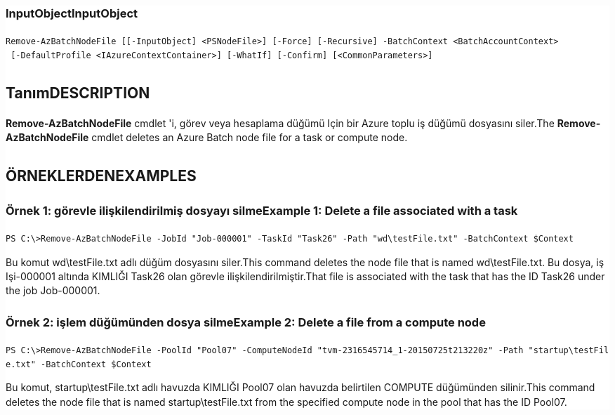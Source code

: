### <span data-ttu-id="e51cd-107">InputObject</span><span class="sxs-lookup"><span data-stu-id="e51cd-107">InputObject</span></span>
```
Remove-AzBatchNodeFile [[-InputObject] <PSNodeFile>] [-Force] [-Recursive] -BatchContext <BatchAccountContext>
 [-DefaultProfile <IAzureContextContainer>] [-WhatIf] [-Confirm] [<CommonParameters>]
```

## <span data-ttu-id="e51cd-108">Tanım</span><span class="sxs-lookup"><span data-stu-id="e51cd-108">DESCRIPTION</span></span>
<span data-ttu-id="e51cd-109">**Remove-AzBatchNodeFile** cmdlet 'i, görev veya hesaplama düğümü Için bir Azure toplu iş düğümü dosyasını siler.</span><span class="sxs-lookup"><span data-stu-id="e51cd-109">The **Remove-AzBatchNodeFile** cmdlet deletes an Azure Batch node file for a task or compute node.</span></span>

## <span data-ttu-id="e51cd-110">ÖRNEKLERDEN</span><span class="sxs-lookup"><span data-stu-id="e51cd-110">EXAMPLES</span></span>

### <span data-ttu-id="e51cd-111">Örnek 1: görevle ilişkilendirilmiş dosyayı silme</span><span class="sxs-lookup"><span data-stu-id="e51cd-111">Example 1: Delete a file associated with a task</span></span>
```
PS C:\>Remove-AzBatchNodeFile -JobId "Job-000001" -TaskId "Task26" -Path "wd\testFile.txt" -BatchContext $Context
```

<span data-ttu-id="e51cd-112">Bu komut wd\testFile.txt adlı düğüm dosyasını siler.</span><span class="sxs-lookup"><span data-stu-id="e51cd-112">This command deletes the node file that is named wd\testFile.txt.</span></span>
<span data-ttu-id="e51cd-113">Bu dosya, iş Işi-000001 altında KIMLIĞI Task26 olan görevle ilişkilendirilmiştir.</span><span class="sxs-lookup"><span data-stu-id="e51cd-113">That file is associated with the task that has the ID Task26 under the job Job-000001.</span></span>

### <span data-ttu-id="e51cd-114">Örnek 2: işlem düğümünden dosya silme</span><span class="sxs-lookup"><span data-stu-id="e51cd-114">Example 2: Delete a file from a compute node</span></span>
```
PS C:\>Remove-AzBatchNodeFile -PoolId "Pool07" -ComputeNodeId "tvm-2316545714_1-20150725t213220z" -Path "startup\testFile.txt" -BatchContext $Context
```

<span data-ttu-id="e51cd-115">Bu komut, startup\testFile.txt adlı havuzda KIMLIĞI Pool07 olan havuzda belirtilen COMPUTE düğümünden silinir.</span><span class="sxs-lookup"><span data-stu-id="e51cd-115">This command deletes the node file that is named startup\testFile.txt from the specified compute node in the pool that has the ID Pool07.</span></span>
